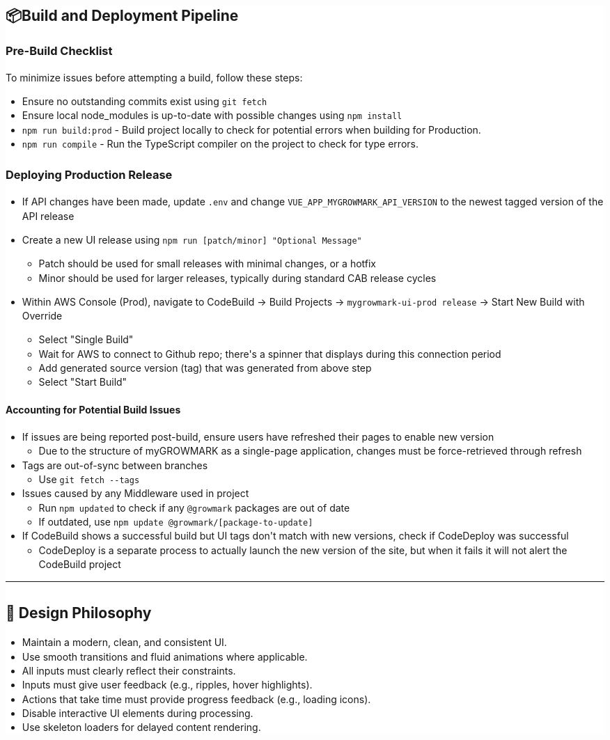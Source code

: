 
## 📦Build and Deployment Pipeline

### Pre-Build Checklist

To minimize issues before attempting a build, follow these steps:

- Ensure no outstanding commits exist using `git fetch`
- Ensure local node_modules is up-to-date with possible changes using `npm install`
- `npm run build:prod` - Build project locally to check for potential errors when building for Production.
- `npm run compile` - Run the TypeScript compiler on the project to check for type errors.

### Deploying Production Release

- If API changes have been made, update `.env` and change `VUE_APP_MYGROWMARK_API_VERSION` to the newest tagged version of the API release

- Create a new UI release using `npm run [patch/minor] "Optional Message"`
  - Patch should be used for small releases with minimal changes, or a hotfix
  - Minor should be used for larger releases, typically during standard CAB release cycles
- Within AWS Console (Prod), navigate to CodeBuild -> Build Projects -> `mygrowmark-ui-prod release` -> Start New Build with Override
  - Select "Single Build"
  - Wait for AWS to connect to Github repo; there's a spinner that displays during this connection period
  - Add generated source version (tag) that was generated from above step
  - Select "Start Build"

#### Accounting for Potential Build Issues

- If issues are being reported post-build, ensure users have refreshed their pages to enable new version
  - Due to the structure of myGROWMARK as a single-page application, changes must be force-retrieved through refresh
- Tags are out-of-sync between branches
  - Use `git fetch --tags`
- Issues caused by any Middleware used in project
  - Run `npm updated` to check if any `@growmark` packages are out of date
  - If outdated, use `npm update @growmark/[package-to-update]`
- If CodeBuild shows a successful build but UI tags don't match with new versions, check if CodeDeploy was successful
  - CodeDeploy is a separate process to actually launch the new version of the site, but when it fails it will not alert the CodeBuild project

---

## 🎨 Design Philosophy

- Maintain a modern, clean, and consistent UI.
- Use smooth transitions and fluid animations where applicable.
- All inputs must clearly reflect their constraints.
- Inputs must give user feedback (e.g., ripples, hover highlights).
- Actions that take time must provide progress feedback (e.g., loading icons).
- Disable interactive UI elements during processing.
- Use skeleton loaders for delayed content rendering.
